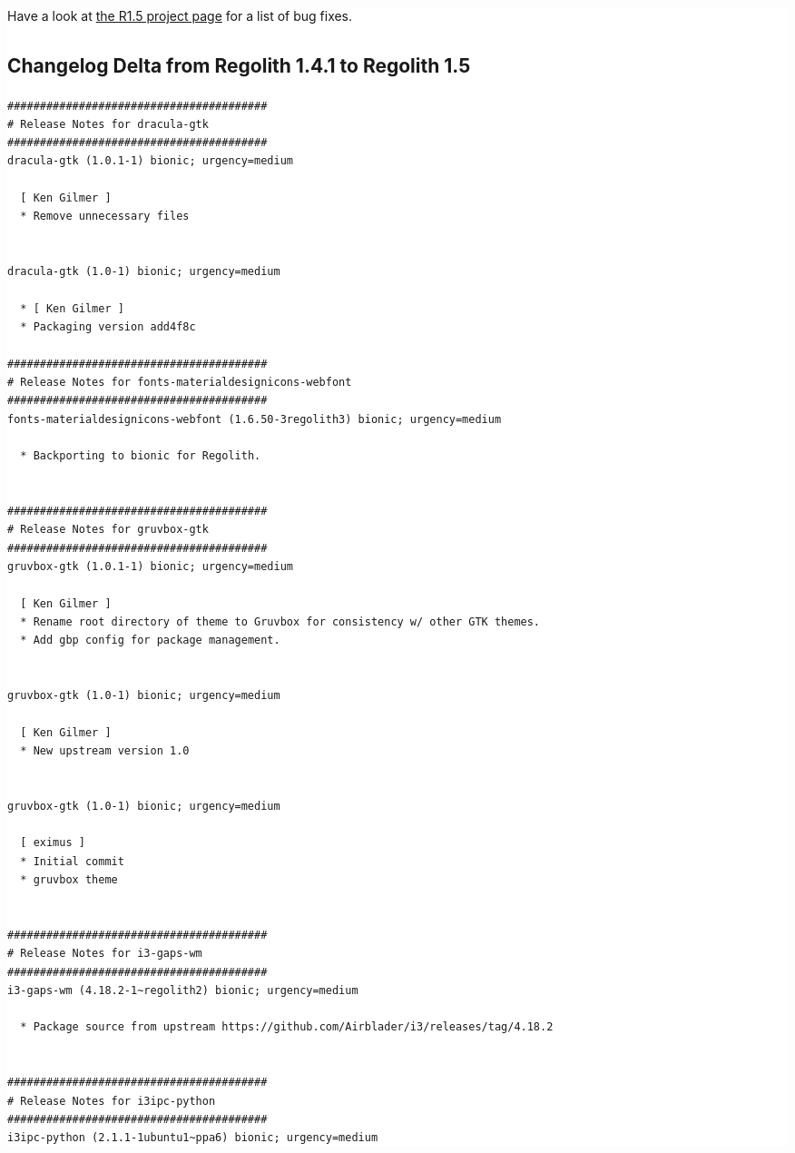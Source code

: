 Have a look at [the R1.5 project page](https://github.com/orgs/regolith-linux/projects/12) for a list of bug fixes.

## Changelog Delta from Regolith 1.4.1 to Regolith 1.5

```
########################################
# Release Notes for dracula-gtk
########################################
dracula-gtk (1.0.1-1) bionic; urgency=medium

  [ Ken Gilmer ]
  * Remove unnecessary files


dracula-gtk (1.0-1) bionic; urgency=medium

  * [ Ken Gilmer ]
  * Packaging version add4f8c

########################################
# Release Notes for fonts-materialdesignicons-webfont
########################################
fonts-materialdesignicons-webfont (1.6.50-3regolith3) bionic; urgency=medium

  * Backporting to bionic for Regolith.


########################################
# Release Notes for gruvbox-gtk
########################################
gruvbox-gtk (1.0.1-1) bionic; urgency=medium

  [ Ken Gilmer ]
  * Rename root directory of theme to Gruvbox for consistency w/ other GTK themes.
  * Add gbp config for package management.


gruvbox-gtk (1.0-1) bionic; urgency=medium

  [ Ken Gilmer ]
  * New upstream version 1.0


gruvbox-gtk (1.0-1) bionic; urgency=medium

  [ eximus ]
  * Initial commit
  * gruvbox theme


########################################
# Release Notes for i3-gaps-wm
########################################
i3-gaps-wm (4.18.2-1~regolith2) bionic; urgency=medium

  * Package source from upstream https://github.com/Airblader/i3/releases/tag/4.18.2


########################################
# Release Notes for i3ipc-python
########################################
i3ipc-python (2.1.1-1ubuntu1~ppa6) bionic; urgency=medium

```